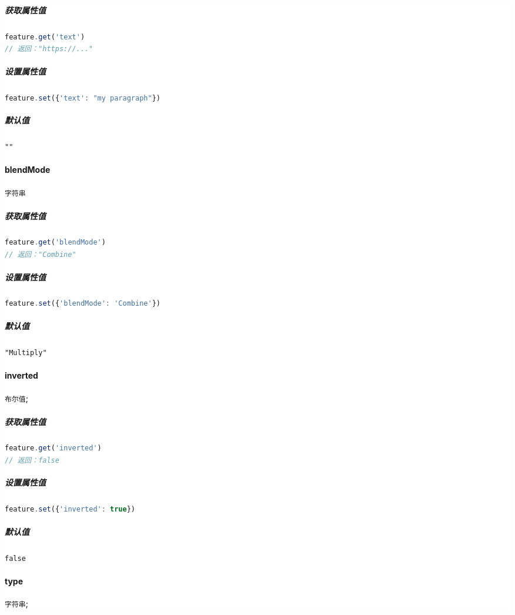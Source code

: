 ##### 获取属性值

```js
feature.get('text')
// 返回："https://..."
```

##### 设置属性值

```js
feature.set({'text': "my paragraph"})
```

##### 默认值

`""`
#### blendMode
`字符串`

##### 获取属性值

```js
feature.get('blendMode')
// 返回："Combine"
```

##### 设置属性值

```js
feature.set({'blendMode': 'Combine'})
```

##### 默认值

`"Multiply"`

#### inverted
`布尔值`; 

##### 获取属性值

```js
feature.get('inverted')
// 返回：false
```

##### 设置属性值

```js
feature.set({'inverted': true})
```

##### 默认值

`false`

#### type
`字符串`;
